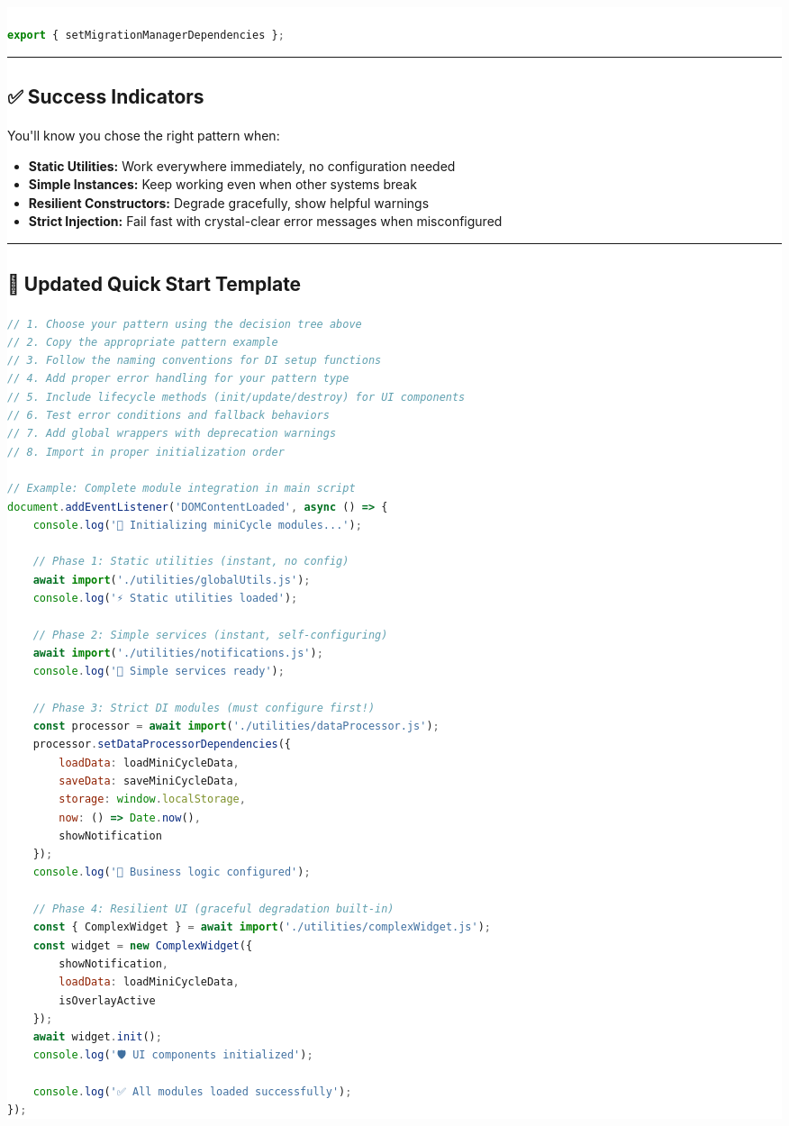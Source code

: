 ```javascript

export { setMigrationManagerDependencies };
```

---

## ✅ **Success Indicators**

You'll know you chose the right pattern when:

- **Static Utilities:** Work everywhere immediately, no configuration needed
- **Simple Instances:** Keep working even when other systems break  
- **Resilient Constructors:** Degrade gracefully, show helpful warnings
- **Strict Injection:** Fail fast with crystal-clear error messages when misconfigured

---

## 🎯 **Updated Quick Start Template**

```javascript
// 1. Choose your pattern using the decision tree above
// 2. Copy the appropriate pattern example  
// 3. Follow the naming conventions for DI setup functions
// 4. Add proper error handling for your pattern type
// 5. Include lifecycle methods (init/update/destroy) for UI components
// 6. Test error conditions and fallback behaviors
// 7. Add global wrappers with deprecation warnings
// 8. Import in proper initialization order

// Example: Complete module integration in main script
document.addEventListener('DOMContentLoaded', async () => {
    console.log('🚀 Initializing miniCycle modules...');
    
    // Phase 1: Static utilities (instant, no config)
    await import('./utilities/globalUtils.js');
    console.log('⚡ Static utilities loaded');

    // Phase 2: Simple services (instant, self-configuring)
    await import('./utilities/notifications.js');
    console.log('🎯 Simple services ready');

    // Phase 3: Strict DI modules (must configure first!)
    const processor = await import('./utilities/dataProcessor.js');
    processor.setDataProcessorDependencies({
        loadData: loadMiniCycleData,
        saveData: saveMiniCycleData,
        storage: window.localStorage,
        now: () => Date.now(),
        showNotification
    });
    console.log('🔧 Business logic configured');

    // Phase 4: Resilient UI (graceful degradation built-in)
    const { ComplexWidget } = await import('./utilities/complexWidget.js');
    const widget = new ComplexWidget({
        showNotification,
        loadData: loadMiniCycleData,
        isOverlayActive
    });
    await widget.init();
    console.log('🛡️ UI components initialized');

    console.log('✅ All modules loaded successfully');
});
```